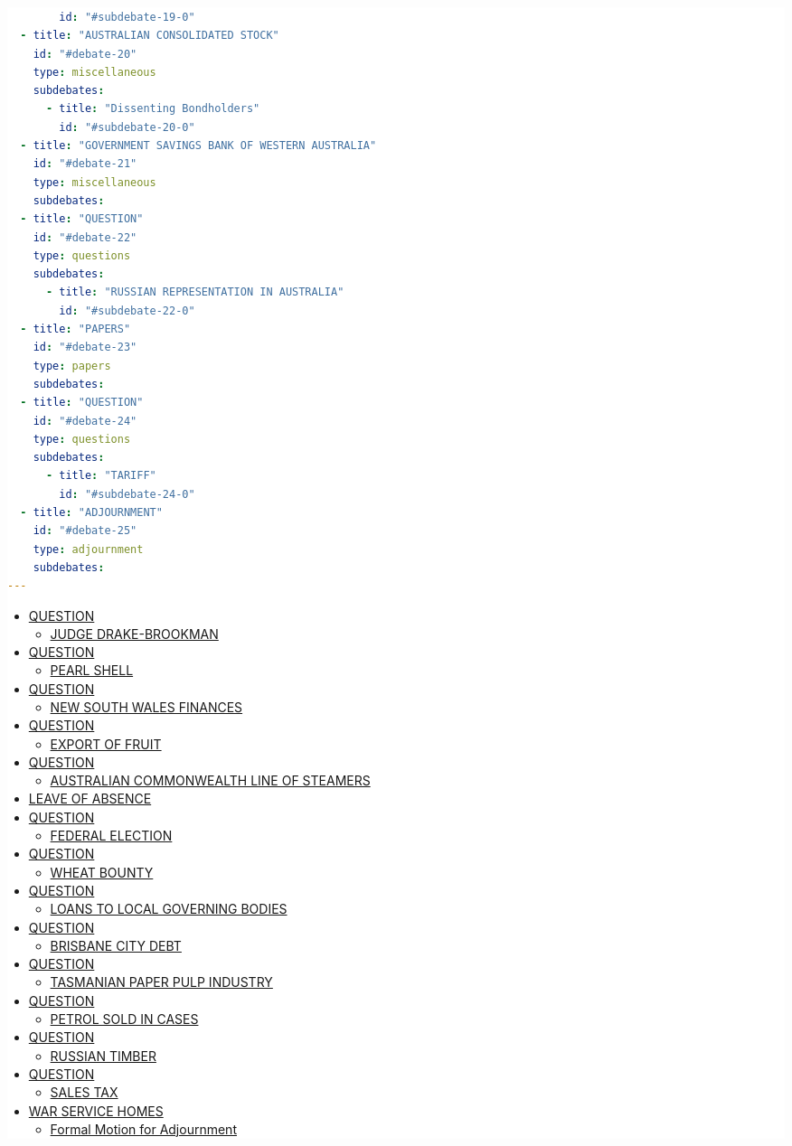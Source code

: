 ```yaml
        id: "#subdebate-19-0"
  - title: "AUSTRALIAN CONSOLIDATED STOCK"
    id: "#debate-20"
    type: miscellaneous
    subdebates:
      - title: "Dissenting Bondholders"
        id: "#subdebate-20-0"
  - title: "GOVERNMENT SAVINGS BANK OF WESTERN AUSTRALIA"
    id: "#debate-21"
    type: miscellaneous
    subdebates:
  - title: "QUESTION"
    id: "#debate-22"
    type: questions
    subdebates:
      - title: "RUSSIAN REPRESENTATION IN AUSTRALIA"
        id: "#subdebate-22-0"
  - title: "PAPERS"
    id: "#debate-23"
    type: papers
    subdebates:
  - title: "QUESTION"
    id: "#debate-24"
    type: questions
    subdebates:
      - title: "TARIFF"
        id: "#subdebate-24-0"
  - title: "ADJOURNMENT"
    id: "#debate-25"
    type: adjournment
    subdebates:
---
```


* [QUESTION](#debate-0)
    * [JUDGE DRAKE-BROOKMAN](#subdebate-0-0)
* [QUESTION](#debate-1)
    * [PEARL SHELL](#subdebate-1-0)
* [QUESTION](#debate-2)
    * [NEW SOUTH WALES FINANCES](#subdebate-2-0)
* [QUESTION](#debate-3)
    * [EXPORT OF FRUIT](#subdebate-3-0)
* [QUESTION](#debate-4)
    * [AUSTRALIAN COMMONWEALTH LINE OF STEAMERS](#subdebate-4-0)
* [LEAVE OF ABSENCE](#debate-5)
* [QUESTION](#debate-6)
    * [FEDERAL ELECTION](#subdebate-6-0)
* [QUESTION](#debate-7)
    * [WHEAT BOUNTY](#subdebate-7-0)
* [QUESTION](#debate-8)
    * [LOANS TO LOCAL GOVERNING BODIES](#subdebate-8-0)
* [QUESTION](#debate-9)
    * [BRISBANE CITY DEBT](#subdebate-9-0)
* [QUESTION](#debate-10)
    * [TASMANIAN PAPER PULP INDUSTRY](#subdebate-10-0)
* [QUESTION](#debate-11)
    * [PETROL SOLD IN CASES](#subdebate-11-0)
* [QUESTION](#debate-12)
    * [RUSSIAN TIMBER](#subdebate-12-0)
* [QUESTION](#debate-13)
    * [SALES TAX](#subdebate-13-0)
* [WAR SERVICE HOMES](#debate-14)
    * [Formal Motion for Adjournment](#subdebate-14-0)